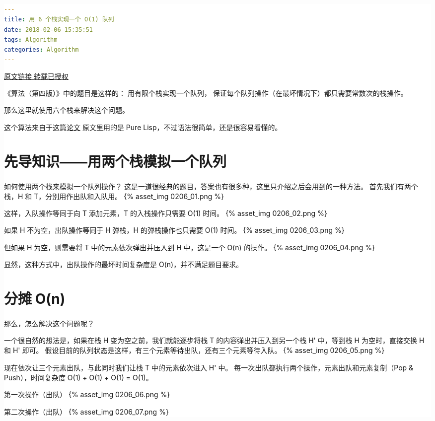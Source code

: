 ```yaml
---
title: 用 6 个栈实现一个 O(1) 队列
date: 2018-02-06 15:35:51
tags: Algorithm
categories: Algorithm
---
```

[原文链接 转载已授权](http://www.cnblogs.com/ikesnowy/p/7157813.html) 

《算法（第四版）》中的题目是这样的：
用有限个栈实现一个队列，
保证每个队列操作（在最坏情况下）都只需要常数次的栈操作。

那么这里就使用六个栈来解决这个问题。

这个算法来自于这篇[论文](https://ecommons.cornell.edu/bitstream/handle/1813/6273/80-433.pdf?sequence=1&isAllowed=y) 
原文里用的是 Pure Lisp，不过语法很简单，还是很容易看懂的。


# 先导知识——用两个栈模拟一个队列
如何使用两个栈来模拟一个队列操作？
这是一道很经典的题目，答案也有很多种，这里只介绍之后会用到的一种方法。
首先我们有两个栈，H 和 T，分别用作出队和入队用。
{% asset_img 0206_01.png %}

这样，入队操作等同于向 T 添加元素，T 的入栈操作只需要 O(1) 时间。
{% asset_img 0206_02.png %}

如果 H 不为空，出队操作等同于 H 弹栈，H 的弹栈操作也只需要 O(1) 时间。
{% asset_img 0206_03.png %}

但如果 H 为空，则需要将 T 中的元素依次弹出并压入到 H 中，这是一个 O(n) 的操作。
{% asset_img 0206_04.png %}

显然，这种方式中，出队操作的最坏时间复杂度是 O(n)，并不满足题目要求。

# 分摊 O(n)
那么，怎么解决这个问题呢？

一个很自然的想法是，如果在栈 H 变为空之前，我们就能逐步将栈 T 的内容弹出并压入到另一个栈 H' 中，等到栈 H 为空时，直接交换 H 和 H' 即可。
假设目前的队列状态是这样，有三个元素等待出队，还有三个元素等待入队。
{% asset_img 0206_05.png %}

现在依次让三个元素出队，与此同时我们让栈 T 中的元素依次进入 H' 中。
每一次出队都执行两个操作，元素出队和元素复制（Pop & Push），时间复杂度 O(1) + O(1) + O(1) = O(1)。

第一次操作（出队）
{% asset_img 0206_06.png %}

第二次操作（出队）
{% asset_img 0206_07.png %}
